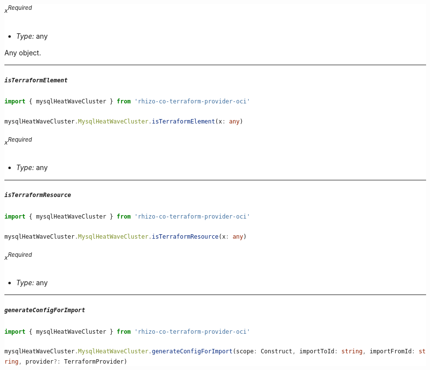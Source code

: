 ###### `x`<sup>Required</sup> <a name="x" id="rhizo-co-terraform-provider-oci.mysqlHeatWaveCluster.MysqlHeatWaveCluster.isConstruct.parameter.x"></a>

- *Type:* any

Any object.

---

##### `isTerraformElement` <a name="isTerraformElement" id="rhizo-co-terraform-provider-oci.mysqlHeatWaveCluster.MysqlHeatWaveCluster.isTerraformElement"></a>

```typescript
import { mysqlHeatWaveCluster } from 'rhizo-co-terraform-provider-oci'

mysqlHeatWaveCluster.MysqlHeatWaveCluster.isTerraformElement(x: any)
```

###### `x`<sup>Required</sup> <a name="x" id="rhizo-co-terraform-provider-oci.mysqlHeatWaveCluster.MysqlHeatWaveCluster.isTerraformElement.parameter.x"></a>

- *Type:* any

---

##### `isTerraformResource` <a name="isTerraformResource" id="rhizo-co-terraform-provider-oci.mysqlHeatWaveCluster.MysqlHeatWaveCluster.isTerraformResource"></a>

```typescript
import { mysqlHeatWaveCluster } from 'rhizo-co-terraform-provider-oci'

mysqlHeatWaveCluster.MysqlHeatWaveCluster.isTerraformResource(x: any)
```

###### `x`<sup>Required</sup> <a name="x" id="rhizo-co-terraform-provider-oci.mysqlHeatWaveCluster.MysqlHeatWaveCluster.isTerraformResource.parameter.x"></a>

- *Type:* any

---

##### `generateConfigForImport` <a name="generateConfigForImport" id="rhizo-co-terraform-provider-oci.mysqlHeatWaveCluster.MysqlHeatWaveCluster.generateConfigForImport"></a>

```typescript
import { mysqlHeatWaveCluster } from 'rhizo-co-terraform-provider-oci'

mysqlHeatWaveCluster.MysqlHeatWaveCluster.generateConfigForImport(scope: Construct, importToId: string, importFromId: string, provider?: TerraformProvider)
```
